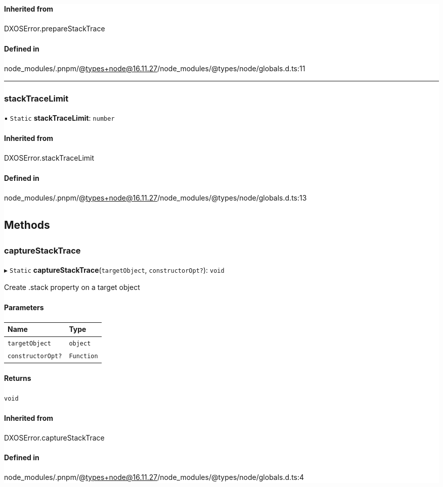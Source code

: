#### Inherited from

DXOSError.prepareStackTrace

#### Defined in

node_modules/.pnpm/@types+node@16.11.27/node_modules/@types/node/globals.d.ts:11

___

### stackTraceLimit

▪ `Static` **stackTraceLimit**: `number`

#### Inherited from

DXOSError.stackTraceLimit

#### Defined in

node_modules/.pnpm/@types+node@16.11.27/node_modules/@types/node/globals.d.ts:13

## Methods

### captureStackTrace

▸ `Static` **captureStackTrace**(`targetObject`, `constructorOpt?`): `void`

Create .stack property on a target object

#### Parameters

| Name | Type |
| :------ | :------ |
| `targetObject` | `object` |
| `constructorOpt?` | `Function` |

#### Returns

`void`

#### Inherited from

DXOSError.captureStackTrace

#### Defined in

node_modules/.pnpm/@types+node@16.11.27/node_modules/@types/node/globals.d.ts:4
